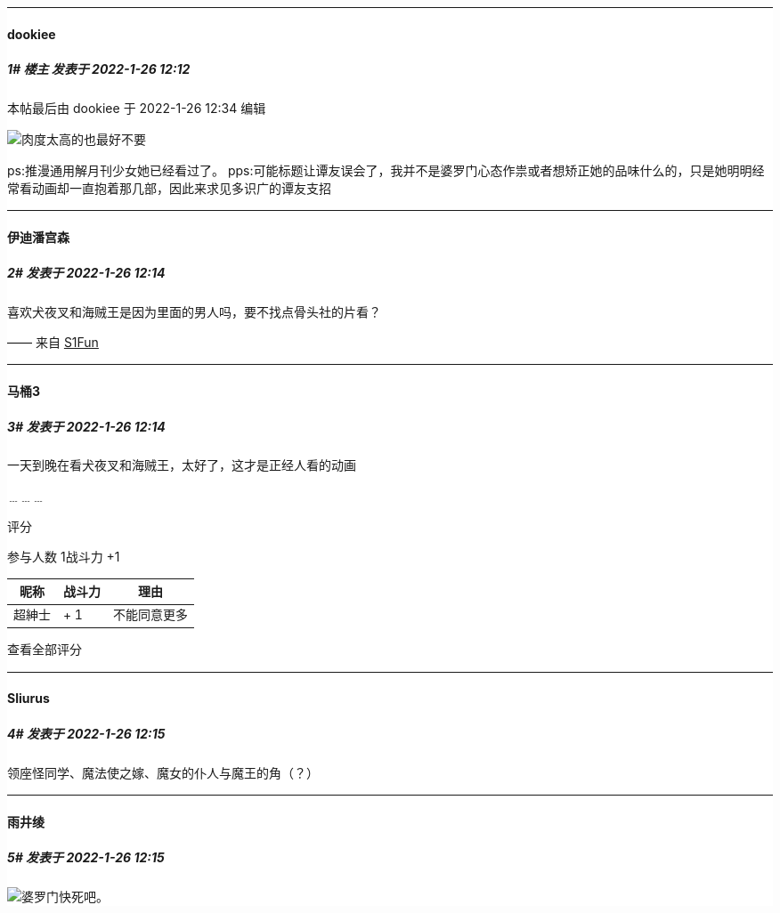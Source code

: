 

*****

####  dookiee  
##### 1#       楼主       发表于 2022-1-26 12:12

 本帖最后由 dookiee 于 2022-1-26 12:34 编辑 

<img src="https://static.saraba1st.com/image/smiley/face2017/037.png" referrerpolicy="no-referrer">肉度太高的也最好不要

ps:推漫通用解月刊少女她已经看过了。
pps:可能标题让谭友误会了，我并不是婆罗门心态作祟或者想矫正她的品味什么的，只是她明明经常看动画却一直抱着那几部，因此来求见多识广的谭友支招

*****

####  伊迪潘宫森  
##### 2#       发表于 2022-1-26 12:14

喜欢犬夜叉和海贼王是因为里面的男人吗，要不找点骨头社的片看？

—— 来自 [S1Fun](https://s1fun.koalcat.com)

*****

####  马桶3  
##### 3#       发表于 2022-1-26 12:14

一天到晚在看犬夜叉和海贼王，太好了，这才是正经人看的动画

﹍﹍﹍

评分

 参与人数 1战斗力 +1

|昵称|战斗力|理由|
|----|---|---|
| 超紳士| + 1|不能同意更多|

查看全部评分

*****

####  Sliurus  
##### 4#       发表于 2022-1-26 12:15

领座怪同学、魔法使之嫁、魔女的仆人与魔王的角（？）

*****

####  雨井绫  
##### 5#       发表于 2022-1-26 12:15

<img src="https://static.saraba1st.com/image/smiley/face2017/166.png" referrerpolicy="no-referrer">婆罗门快死吧。
